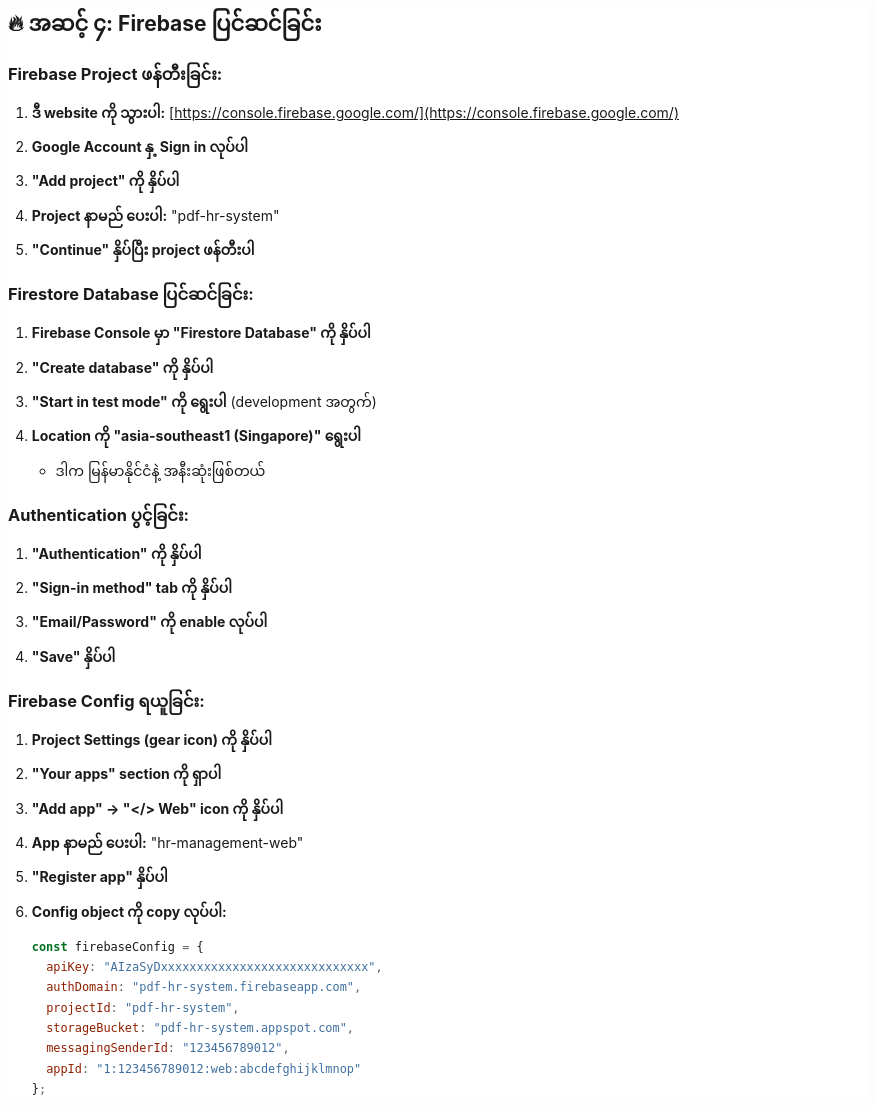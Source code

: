 
## 🔥 **အဆင့် ၄: Firebase ပြင်ဆင်ခြင်း**

### **Firebase Project ဖန်တီးခြင်း:**

1. **ဒီ website ကို သွားပါ:** [https://console.firebase.google.com/](https://console.firebase.google.com/)

2. **Google Account နှ့ Sign in လုပ်ပါ**

3. **"Add project" ကို နှိပ်ပါ**

4. **Project နာမည် ပေးပါ:** "pdf-hr-system"

5. **"Continue" နှိပ်ပြီး project ဖန်တီးပါ**

### **Firestore Database ပြင်ဆင်ခြင်း:**

1. **Firebase Console မှာ "Firestore Database" ကို နှိပ်ပါ**

2. **"Create database" ကို နှိပ်ပါ**

3. **"Start in test mode" ကို ရွေးပါ** (development အတွက်)

4. **Location ကို "asia-southeast1 (Singapore)" ရွေးပါ**
   - ဒါက မြန်မာနိုင်ငံနဲ့ အနီးဆုံးဖြစ်တယ်

### **Authentication ပွင့်ခြင်း:**

1. **"Authentication" ကို နှိပ်ပါ**

2. **"Sign-in method" tab ကို နှိပ်ပါ**

3. **"Email/Password" ကို enable လုပ်ပါ**

4. **"Save" နှိပ်ပါ**

### **Firebase Config ရယူခြင်း:**

1. **Project Settings (gear icon) ကို နှိပ်ပါ**

2. **"Your apps" section ကို ရှာပါ**

3. **"Add app" → "</> Web" icon ကို နှိပ်ပါ**

4. **App နာမည် ပေးပါ:** "hr-management-web"

5. **"Register app" နှိပ်ပါ**

6. **Config object ကို copy လုပ်ပါ:**
   ```javascript
   const firebaseConfig = {
     apiKey: "AIzaSyDxxxxxxxxxxxxxxxxxxxxxxxxxxxxx",
     authDomain: "pdf-hr-system.firebaseapp.com",
     projectId: "pdf-hr-system",
     storageBucket: "pdf-hr-system.appspot.com",
     messagingSenderId: "123456789012",
     appId: "1:123456789012:web:abcdefghijklmnop"
   };
   ```
